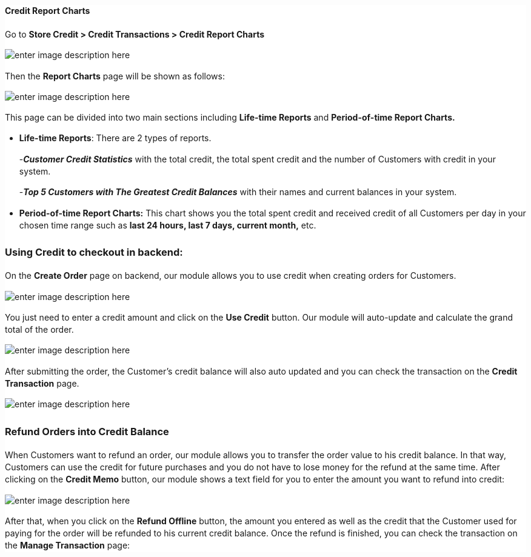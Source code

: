 #### Credit Report Charts
Go to **Store Credit > Credit Transactions > Credit Report Charts**

![enter image description here](https://lh3.googleusercontent.com/-dJ2B8_8HEEg/WZw0_sJi1tI/AAAAAAAAAjM/Rb1JPeSrXlg9F4PefTlp_eGtlVPHKU8ZwCLcBGAs/s0/image044.png "image044.png")

Then the **Report Charts** page will be shown as follows:

![enter image description here](https://lh3.googleusercontent.com/-bV-YJWk3biA/WZw1Icytt4I/AAAAAAAAAjU/eylbRxclGkgdIkzJqM0uusXoITo1exJCACLcBGAs/s0/image045.png "image045.png")

This page can be divided into two main sections including **Life-time Reports** and **Period-of-time Report Charts.**



 - **Life-time Reports**: There are 2 types of reports.
 
	-***Customer Credit Statistics*** with the total credit, the total spent credit and the number of Customers with credit in your system.
 	
 	-***Top 5 Customers with The Greatest Credit Balances*** with their names and current balances in your system.	
  
 
 - **Period-of-time Report Charts:** This chart shows you the total spent credit and received credit of all Customers per day in your
   chosen time range such as **last 24 hours, last 7 days, current
   month,** etc.

### Using Credit to checkout in backend:
On the **Create Order** page on backend, our module allows you to use credit when creating orders for Customers.

![enter image description here](https://lh3.googleusercontent.com/-sewbGENX80g/WZw1--IZn6I/AAAAAAAAAjo/a5GXGUiQA7koscSwWwXFPbrGVQu2tXFngCLcBGAs/s0/image046.png "image046.png")

You just need to enter a credit amount and click on the **Use Credit** button. Our module will auto-update and calculate the grand total of the order.

![enter image description here](https://lh3.googleusercontent.com/-g25h9o-jBwU/WZw2HH5GsII/AAAAAAAAAj0/4bjYQDDuU5sv2sjq_V8Y3AAzPlkqSJ--ACLcBGAs/s0/image047.png "image047.png")

After submitting the order, the Customer’s credit balance will also auto updated and you can check the transaction on the **Credit Transaction** page.

![enter image description here](https://lh3.googleusercontent.com/-ZPKjvhppwwM/WZw2PRoVCnI/AAAAAAAAAj8/tR_pcuqjoT8rUiovUEGXjmiBj5Dk1EbFwCLcBGAs/s0/image048.png "image048.png")

### Refund Orders into Credit Balance

When Customers want to refund an order, our module allows you to transfer the order value to his credit balance. In that way, Customers can use the credit for future purchases and you do not have to lose money for the refund at the same time.
After clicking on the **Credit Memo** button, our module shows a text field for you to enter the amount you want to refund into credit:

![enter image description here](https://lh3.googleusercontent.com/-W61IsBZkU5I/WZw2a1cTEJI/AAAAAAAAAkI/yqUoQ3Uv_VIANlB5ox1zK82e0BthB01wgCLcBGAs/s0/image049.png "image049.png")

After that, when you click on the **Refund Offline** button, the amount you entered as well as the credit that the Customer used for paying for the order will be refunded to his current credit balance. 
Once the refund is finished, you can check the transaction on the **Manage Transaction** page:
